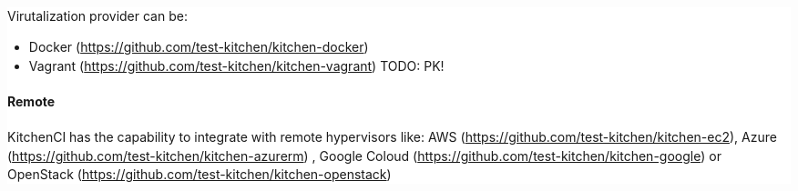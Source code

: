Virutalization provider can be:
- Docker (https://github.com/test-kitchen/kitchen-docker)
- Vagrant (https://github.com/test-kitchen/kitchen-vagrant)
TODO: PK!

#### Remote <a name="DEVTestingRemote"></a>

KitchenCI has the capability to integrate with remote hypervisors like: AWS (https://github.com/test-kitchen/kitchen-ec2), Azure (https://github.com/test-kitchen/kitchen-azurerm) , Google Coloud (https://github.com/test-kitchen/kitchen-google) or OpenStack (https://github.com/test-kitchen/kitchen-openstack)





